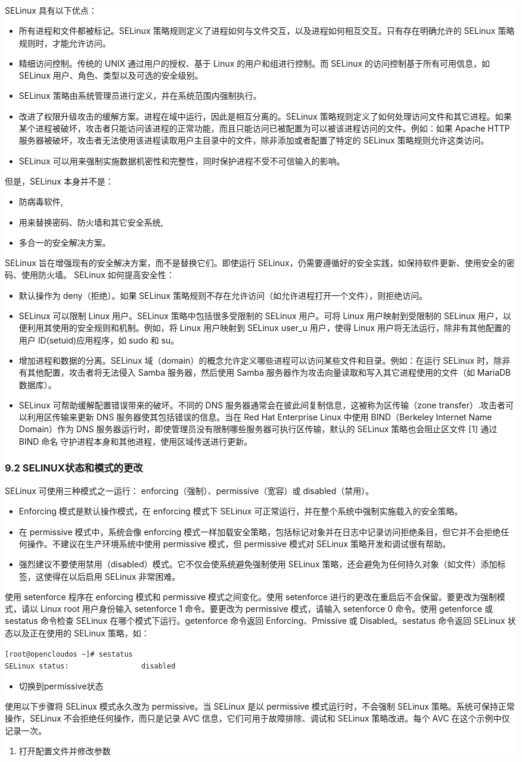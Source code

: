 SELinux 具有以下优点：
- 所有进程和文件都被标记。SELinux 策略规则定义了进程如何与文件交互，以及进程如何相互交互。只有存在明确允许的 SELinux 策略规则时，才能允许访问。

- 精细访问控制。传统的 UNIX 通过用户的授权、基于 Linux 的用户和组进行控制。而 SELinux 的访问控制基于所有可用信息，如 SELinux 用户、角色、类型以及可选的安全级别。

- SELinux 策略由系统管理员进行定义，并在系统范围内强制执行。

- 改进了权限升级攻击的缓解方案。进程在域中运行，因此是相互分离的。SELinux 策略规则定义了如何处理访问文件和其它进程。如果某个进程被破坏，攻击者只能访问该进程的正常功能，而且只能访问已被配置为可以被该进程访问的文件。例如：如果 Apache HTTP 服务器被破坏，攻击者无法使用该进程读取用户主目录中的文件，除非添加或者配置了特定的 SELinux 策略规则允许这类访问。

- SELinux 可以用来强制实施数据机密性和完整性，同时保护进程不受不可信输入的影响。

但是，SELinux 本身并不是：
- 防病毒软件,

- 用来替换密码、防火墙和其它安全系统,

- 多合一的安全解决方案。

SELinux 旨在增强现有的安全解决方案，而不是替换它们。即使运行 SELinux，仍需要遵循好的安全实践，如保持软件更新、使用安全的密码、使用防火墙。
SELinux 如何提高安全性：
- 默认操作为 deny（拒绝）。如果 SELinux 策略规则不存在允许访问（如允许进程打开一个文件），则拒绝访问。

- SELinux 可以限制 Linux 用户。SELinux 策略中包括很多受限制的 SELinux 用户。可将 Linux 用户映射到受限制的 SELinux 用户，以便利用其使用的安全规则和机制。例如，将 Linux 用户映射到 SELinux user_u 用户，使得 Linux 用户将无法运行，除非有其他配置的用户 ID(setuid)应用程序，如 sudo 和 su。

- 增加进程和数据的分离。SELinux 域（domain）的概念允许定义哪些进程可以访问某些文件和目录。例如：在运行 SELinux 时，除非有其他配置，攻击者将无法侵入 Samba 服务器，然后使用 Samba 服务器作为攻击向量读取和写入其它进程使用的文件（如 MariaDB 数据库）。

- SELinux 可帮助缓解配置错误带来的破坏。不同的 DNS 服务器通常会在彼此间复制信息，这被称为区传输（zone transfer）.攻击者可以利用区传输来更新 DNS 服务器使其包括错误的信息。当在 Red Hat Enterprise Linux 中使用 BIND（Berkeley Internet Name Domain）作为 DNS 服务器运行时，即使管理员没有限制哪些服务器可执行区传输，默认的 SELinux 策略也会阻止区文件 [1] 通过 BIND 命名 守护进程本身和其他进程，使用区域传送进行更新。


### 9.2 SELINUX状态和模式的更改
SELinux 可使用三种模式之一运行： enforcing（强制）、permissive（宽容）或 disabled（禁用）。
- Enforcing 模式是默认操作模式，在 enforcing 模式下 SELinux 可正常运行，并在整个系统中强制实施载入的安全策略。

- 在 permissive 模式中，系统会像 enforcing 模式一样加载安全策略，包括标记对象并在日志中记录访问拒绝条目，但它并不会拒绝任何操作。不建议在生产环境系统中使用 permissive 模式，但 permissive 模式对 SELinux 策略开发和调试很有帮助。

- 强烈建议不要使用禁用（disabled）模式。它不仅会使系统避免强制使用 SELinux 策略，还会避免为任何持久对象（如文件）添加标签，这使得在以后启用 SELinux 非常困难。

使用 setenforce 程序在 enforcing 模式和 permissive 模式之间变化。使用 setenforce 进行的更改在重启后不会保留。要更改为强制模式，请以 Linux root 用户身份输入 setenforce 1 命令。要更改为 permissive 模式，请输入 setenforce 0 命令。使用 getenforce 或 sestatus 命令检查 SELinux 在哪个模式下运行。getenforce 命令返回 Enforcing、Pmissive 或 Disabled。sestatus 命令返回 SELinux 状态以及正在使用的 SELinux 策略，如：

```
[root@opencloudos ~]# sestatus
SELinux status:                 disabled
```

- 切换到permissive状态


使用以下步骤将 SELinux 模式永久改为 permissive。当 SELinux 是以 permissive 模式运行时，不会强制 SELinux 策略。系统可保持正常操作，SELinux 不会拒绝任何操作，而只是记录 AVC 信息，它们可用于故障排除、调试和 SELinux 策略改进。每个 AVC 在这个示例中仅记录一次。

1. 打开配置文件并修改参数

